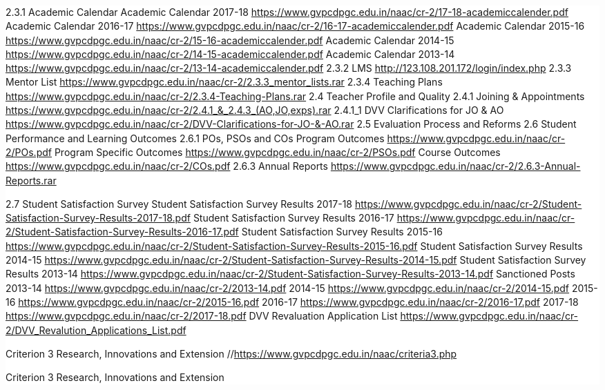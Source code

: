 

2.3.1 Academic Calendar
Academic Calendar 2017-18
https://www.gvpcdpgc.edu.in/naac/cr-2/17-18-academiccalender.pdf
Academic Calendar 2016-17 https://www.gvpcdpgc.edu.in/naac/cr-2/16-17-academiccalender.pdf
Academic Calendar 2015-16 https://www.gvpcdpgc.edu.in/naac/cr-2/15-16-academiccalender.pdf
Academic Calendar 2014-15 https://www.gvpcdpgc.edu.in/naac/cr-2/14-15-academiccalender.pdf
Academic Calendar 2013-14 https://www.gvpcdpgc.edu.in/naac/cr-2/13-14-academiccalender.pdf
2.3.2 LMS http://123.108.201.172/login/index.php
2.3.3 Mentor List https://www.gvpcdpgc.edu.in/naac/cr-2/2.3.3_mentor_lists.rar
2.3.4 Teaching Plans https://www.gvpcdpgc.edu.in/naac/cr-2/2.3.4-Teaching-Plans.rar
2.4 Teacher Profile and Quality
2.4.1 Joining & Appointments https://www.gvpcdpgc.edu.in/naac/cr-2/2.4.1_&_2.4.3_(AO,JO,exps).rar
2.4.1_1 DVV Clarifications for JO & AO https://www.gvpcdpgc.edu.in/naac/cr-2/DVV-Clarifications-for-JO-&-AO.rar
2.5 Evaluation Process and Reforms
2.6 Student Performance and Learning Outcomes
2.6.1 POs, PSOs and COs
Program Outcomes https://www.gvpcdpgc.edu.in/naac/cr-2/POs.pdf
Program Specific Outcomes https://www.gvpcdpgc.edu.in/naac/cr-2/PSOs.pdf
Course Outcomes https://www.gvpcdpgc.edu.in/naac/cr-2/COs.pdf
2.6.3 Annual Reports https://www.gvpcdpgc.edu.in/naac/cr-2/2.6.3-Annual-Reports.rar

2.7 Student Satisfaction Survey
Student Satisfaction Survey Results 2017-18 https://www.gvpcdpgc.edu.in/naac/cr-2/Student-Satisfaction-Survey-Results-2017-18.pdf
Student Satisfaction Survey Results 2016-17 https://www.gvpcdpgc.edu.in/naac/cr-2/Student-Satisfaction-Survey-Results-2016-17.pdf
Student Satisfaction Survey Results 2015-16 https://www.gvpcdpgc.edu.in/naac/cr-2/Student-Satisfaction-Survey-Results-2015-16.pdf
Student Satisfaction Survey Results 2014-15 https://www.gvpcdpgc.edu.in/naac/cr-2/Student-Satisfaction-Survey-Results-2014-15.pdf
Student Satisfaction Survey Results 2013-14 https://www.gvpcdpgc.edu.in/naac/cr-2/Student-Satisfaction-Survey-Results-2013-14.pdf
Sanctioned Posts
2013-14 https://www.gvpcdpgc.edu.in/naac/cr-2/2013-14.pdf
2014-15 https://www.gvpcdpgc.edu.in/naac/cr-2/2014-15.pdf
2015-16 https://www.gvpcdpgc.edu.in/naac/cr-2/2015-16.pdf
2016-17 https://www.gvpcdpgc.edu.in/naac/cr-2/2016-17.pdf
2017-18 https://www.gvpcdpgc.edu.in/naac/cr-2/2017-18.pdf
DVV Revaluation Application List https://www.gvpcdpgc.edu.in/naac/cr-2/DVV_Revalution_Applications_List.pdf












Criterion 3 Research, Innovations and Extension //https://www.gvpcdpgc.edu.in/naac/criteria3.php


Criterion 3 Research, Innovations and Extension
